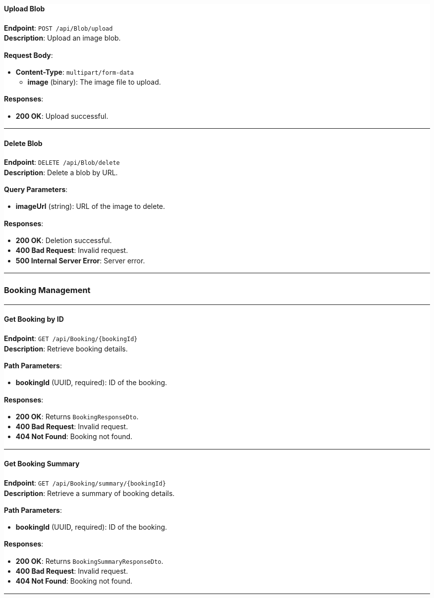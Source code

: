 #### **Upload Blob**

**Endpoint**: `POST /api/Blob/upload`  
**Description**: Upload an image blob.

**Request Body**:
- **Content-Type**: `multipart/form-data`
  - **image** (binary): The image file to upload.

**Responses**:
- **200 OK**: Upload successful.

---

#### **Delete Blob**

**Endpoint**: `DELETE /api/Blob/delete`  
**Description**: Delete a blob by URL.

**Query Parameters**:
- **imageUrl** (string): URL of the image to delete.

**Responses**:
- **200 OK**: Deletion successful.
- **400 Bad Request**: Invalid request.
- **500 Internal Server Error**: Server error.

---

### **Booking Management**

---

#### **Get Booking by ID**

**Endpoint**: `GET /api/Booking/{bookingId}`  
**Description**: Retrieve booking details.

**Path Parameters**:
- **bookingId** (UUID, required): ID of the booking.

**Responses**:
- **200 OK**: Returns `BookingResponseDto`.
- **400 Bad Request**: Invalid request.
- **404 Not Found**: Booking not found.

---

#### **Get Booking Summary**

**Endpoint**: `GET /api/Booking/summary/{bookingId}`  
**Description**: Retrieve a summary of booking details.

**Path Parameters**:
- **bookingId** (UUID, required): ID of the booking.

**Responses**:
- **200 OK**: Returns `BookingSummaryResponseDto`.
- **400 Bad Request**: Invalid request.
- **404 Not Found**: Booking not found.

---